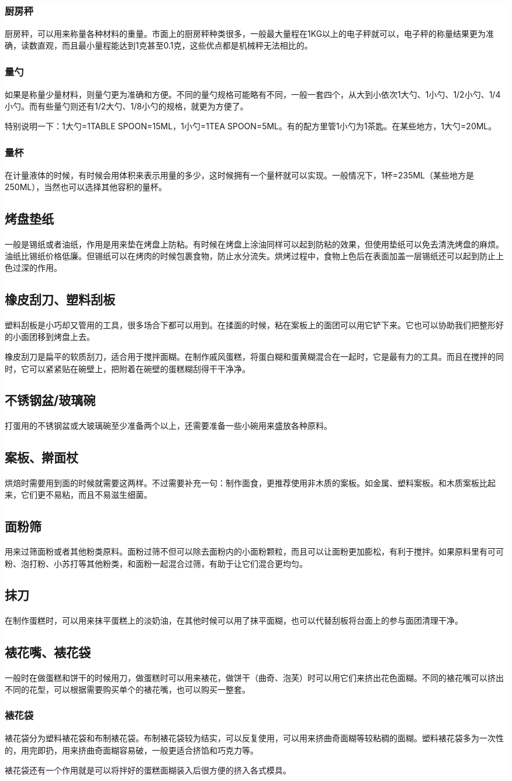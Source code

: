 ### 厨房秤

厨房秤，可以用来称量各种材料的重量。市面上的厨房秤种类很多，一般最大量程在1KG以上的电子秤就可以，电子秤的称量结果更为准确，读数直观，而且最小量程能达到1克甚至0.1克，这些优点都是机械秤无法相比的。
 
### 量勺

如果是称量少量材料，则量勺更为准确和方便。不同的量勺规格可能略有不同，一般一套四个，从大到小依次1大勺、1小勺、1/2小勺、1/4小勺。而有些量勺则还有1/2大勺、1/8小勺的规格，就更为方便了。
 
特别说明一下：1大勺=1TABLE SPOON=15ML，1小勺=1TEA SPOON=5ML。有的配方里管1小勺为1茶匙。在某些地方，1大勺=20ML。

### 量杯

在计量液体的时候，有时候会用体积来表示用量的多少，这时候拥有一个量杯就可以实现。一般情况下，1杯=235ML（某些地方是250ML），当然也可以选择其他容积的量杯。

## 烤盘垫纸

一般是锡纸或者油纸，作用是用来垫在烤盘上防粘。有时候在烤盘上涂油同样可以起到防粘的效果，但使用垫纸可以免去清洗烤盘的麻烦。油纸比锡纸价格低廉。但锡纸可以在烤肉的时候包裹食物，防止水分流失。烘烤过程中，食物上色后在表面加盖一层锡纸还可以起到防止上色过深的作用。

## 橡皮刮刀、塑料刮板

塑料刮板是小巧却又管用的工具，很多场合下都可以用到。在揉面的时候，粘在案板上的面团可以用它铲下来。它也可以协助我们把整形好的小面团移到烤盘上去。

橡皮刮刀是扁平的软质刮刀，适合用于搅拌面糊。在制作戚风蛋糕，将蛋白糊和蛋黄糊混合在一起时，它是最有力的工具。而且在搅拌的同时，它可以紧紧贴在碗壁上，把附着在碗壁的蛋糕糊刮得干干净净。

## 不锈钢盆/玻璃碗

打蛋用的不锈钢盆或大玻璃碗至少准备两个以上，还需要准备一些小碗用来盛放各种原料。

## 案板、擀面杖

烘焙时需要用到面的时候就需要这两样。不过需要补充一句：制作面食，更推荐使用非木质的案板。如金属、塑料案板。和木质案板比起来，它们更不易粘，而且不易滋生细菌。

## 面粉筛

用来过筛面粉或者其他粉类原料。面粉过筛不但可以除去面粉内的小面粉颗粒，而且可以让面粉更加膨松，有利于搅拌。如果原料里有可可粉、泡打粉、小苏打等其他粉类，和面粉一起混合过筛，有助于让它们混合更均匀。

## 抹刀

在制作蛋糕时，可以用来抹平蛋糕上的淡奶油，在其他时候可以用了抹平面糊，也可以代替刮板将台面上的参与面团清理干净。

## 裱花嘴、裱花袋

一般时在做蛋糕和饼干的时候用刀，做蛋糕时可以用来裱花，做饼干（曲奇、泡芙）时可以用它们来挤出花色面糊。不同的裱花嘴可以挤出不同的花型，可以根据需要购买单个的裱花嘴，也可以购买一整套。

### 裱花袋

裱花袋分为塑料裱花袋和布制裱花袋。布制裱花袋较为结实，可以反复使用，可以用来挤曲奇面糊等较粘稠的面糊。塑料裱花袋多为一次性的，用完即扔，用来挤曲奇面糊容易破，一般更适合挤馅和巧克力等。

裱花袋还有一个作用就是可以将拌好的蛋糕面糊装入后很方便的挤入各式模具。
